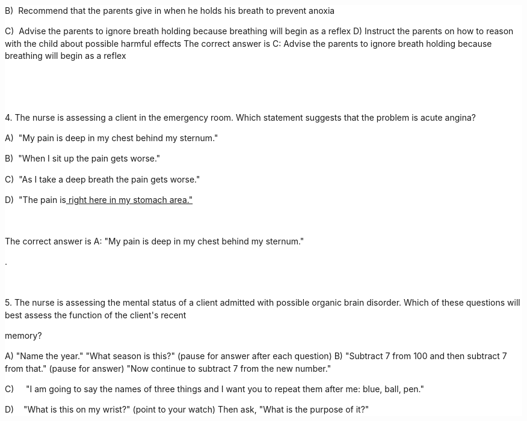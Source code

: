 B)  Recommend
that the parents give in when he holds his breath to prevent anoxia 

C)  Advise
the parents to ignore breath holding because breathing will begin as a reflex
D) Instruct
the parents on how to reason with the child about possible harmful effects The
correct answer is C: Advise the parents to ignore breath holding because
breathing will begin as a reflex 

 

 

4\. The nurse is assessing a client in the
emergency room. Which statement suggests that the problem is acute angina? 

A)  "My
pain is deep in my chest behind my sternum." 

B)  "When
I sit up the pain gets worse." 

C)  "As
I take a deep breath the pain gets worse." 

D)  "The
pain is[ right here in my
stomach area." ](https://www.studocu.com/en-gb?utm_campaign=shared-document\&utm_source=studocu-document\&utm_medium=social_sharing\&utm_content=2019-hesi-rn-exit-v1-v2v3v4v-5-and-v8-complete-exams-2023-versions)

 

The correct answer is A: "My pain is deep in my
chest behind my sternum." 

. 

 

5\. The nurse is assessing the mental status
of a client admitted with possible organic brain disorder. Which of these
questions will best assess the function of the client's recent 


memory? 

A) "Name the year." "What
season is this?" (pause for answer after each question) B) "Subtract
7 from 100 and then subtract 7 from that." (pause for answer) "Now
continue to subtract 7 from the new number." 

C)     "I
am going to say the names of three things and I want you to repeat them after
me: blue, ball, pen." 

D)    "What
is this on my wrist?" (point to your watch) Then ask, "What is the
purpose of it?" 
